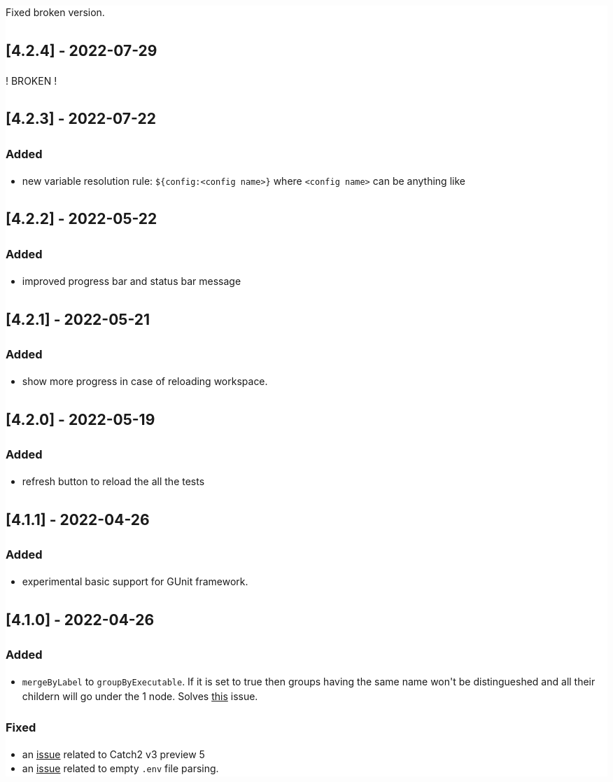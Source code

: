 Fixed broken version.

## [4.2.4] - 2022-07-29

! BROKEN !

## [4.2.3] - 2022-07-22

### Added

- new variable resolution rule: `${config:<config name>}` where `<config name>` can be anything like

## [4.2.2] - 2022-05-22

### Added

- improved progress bar and status bar message

## [4.2.1] - 2022-05-21

### Added

- show more progress in case of reloading workspace.

## [4.2.0] - 2022-05-19

### Added

- refresh button to reload the all the tests

## [4.1.1] - 2022-04-26

### Added

- experimental basic support for GUnit framework.

## [4.1.0] - 2022-04-26

### Added

- `mergeByLabel` to `groupByExecutable`. If it is set to true then groups having the same name won't be distingueshed and all their childern will go under the 1 node.
  Solves [this](https://github.com/matepek/vscode-catch2-test-adapter/issues/337) issue.

### Fixed

- an [issue](https://github.com/matepek/vscode-catch2-test-adapter/issues/346) related to Catch2 v3 preview 5
- an [issue](https://github.com/matepek/vscode-catch2-test-adapter/issues/341) related to empty `.env` file parsing.
